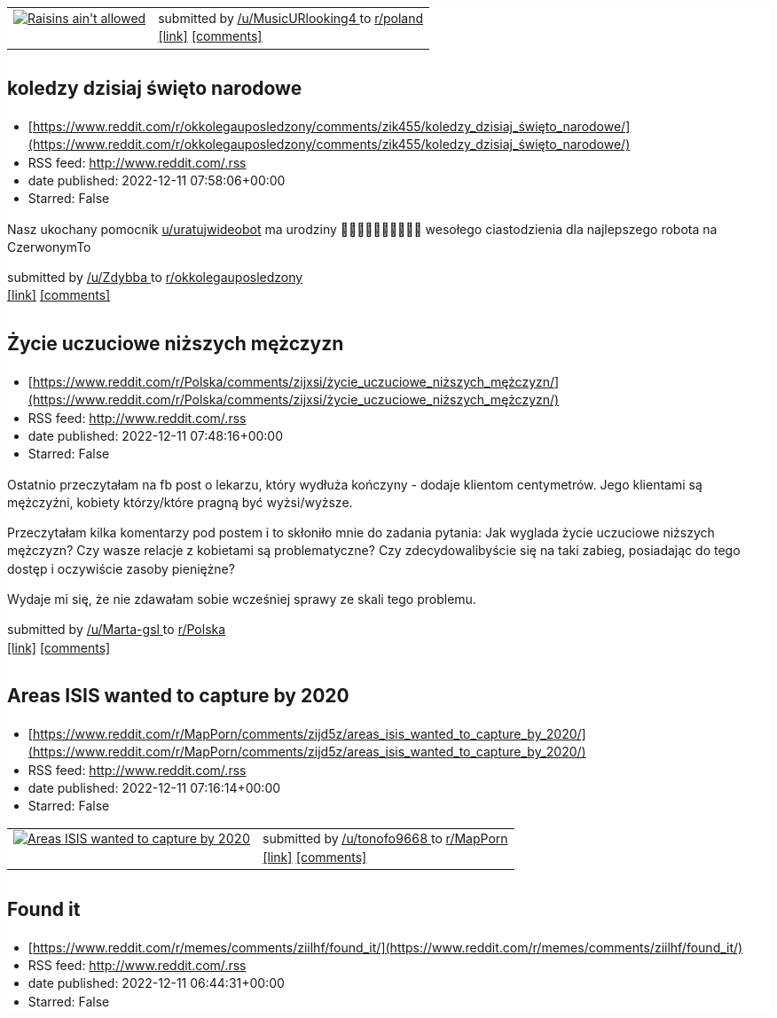<table> <tr><td> <a href="https://www.reddit.com/r/poland/comments/zik65l/raisins_aint_allowed/"> <img alt="Raisins ain't allowed" src="https://preview.redd.it/ca2j9qgu685a1.jpg?width=640&amp;crop=smart&amp;auto=webp&amp;s=65801bc418a19a782ac892a7749d208ea146b804" title="Raisins ain't allowed" /> </a> </td><td> &#32; submitted by &#32; <a href="https://www.reddit.com/user/MusicURlooking4"> /u/MusicURlooking4 </a> &#32; to &#32; <a href="https://www.reddit.com/r/poland/"> r/poland </a> <br /> <span><a href="https://i.redd.it/ca2j9qgu685a1.jpg">[link]</a></span> &#32; <span><a href="https://www.reddit.com/r/poland/comments/zik65l/raisins_aint_allowed/">[comments]</a></span> </td></tr></table>

## koledzy dzisiaj święto narodowe
 - [https://www.reddit.com/r/okkolegauposledzony/comments/zik455/koledzy_dzisiaj_święto_narodowe/](https://www.reddit.com/r/okkolegauposledzony/comments/zik455/koledzy_dzisiaj_święto_narodowe/)
 - RSS feed: http://www.reddit.com/.rss
 - date published: 2022-12-11 07:58:06+00:00
 - Starred: False

<div class="md"><p>Nasz ukochany pomocnik <a href="https://www.reddit.com/u/uratujwideobot">u/uratujwideobot</a> ma urodziny 🥳🥳🥳🎉🎉🎉🎉🍰🍰🍰 wesołego ciastodzienia dla najlepszego robota na CzerwonymTo</p> </div> &#32; submitted by &#32; <a href="https://www.reddit.com/user/Zdybba"> /u/Zdybba </a> &#32; to &#32; <a href="https://www.reddit.com/r/okkolegauposledzony/"> r/okkolegauposledzony </a> <br /> <span><a href="https://www.reddit.com/r/okkolegauposledzony/comments/zik455/koledzy_dzisiaj_święto_narodowe/">[link]</a></span> &#32; <span><a href="https://www.reddit.com/r/okkolegauposledzony/comments/zik455/koledzy_dzisiaj_święto_narodowe/">[comments]</a></span>

## Życie uczuciowe niższych mężczyzn
 - [https://www.reddit.com/r/Polska/comments/zijxsi/życie_uczuciowe_niższych_mężczyzn/](https://www.reddit.com/r/Polska/comments/zijxsi/życie_uczuciowe_niższych_mężczyzn/)
 - RSS feed: http://www.reddit.com/.rss
 - date published: 2022-12-11 07:48:16+00:00
 - Starred: False

<div class="md"><p>Ostatnio przeczytałam na fb post o lekarzu, który wydłuża kończyny - dodaje klientom centymetrów. Jego klientami są mężczyźni, kobiety którzy/które pragną być wyżsi/wyższe. </p> <p>Przeczytałam kilka komentarzy pod postem i to skłoniło mnie do zadania pytania: Jak wyglada życie uczuciowe niższych mężczyzn? Czy wasze relacje z kobietami są problematyczne? Czy zdecydowalibyście się na taki zabieg, posiadając do tego dostęp i oczywiście zasoby pieniężne? </p> <p>Wydaje mi się, że nie zdawałam sobie wcześniej sprawy ze skali tego problemu.</p> </div> &#32; submitted by &#32; <a href="https://www.reddit.com/user/Marta-gsl"> /u/Marta-gsl </a> &#32; to &#32; <a href="https://www.reddit.com/r/Polska/"> r/Polska </a> <br /> <span><a href="https://www.reddit.com/r/Polska/comments/zijxsi/życie_uczuciowe_niższych_mężczyzn/">[link]</a></span> &#32; <span><a href="https://www.reddit.com/r/Polska/comments/zijxsi/życie_uczuciowe_niższych_mężczyzn/">[comments]</a></span>

## Areas ISIS wanted to capture by 2020
 - [https://www.reddit.com/r/MapPorn/comments/zijd5z/areas_isis_wanted_to_capture_by_2020/](https://www.reddit.com/r/MapPorn/comments/zijd5z/areas_isis_wanted_to_capture_by_2020/)
 - RSS feed: http://www.reddit.com/.rss
 - date published: 2022-12-11 07:16:14+00:00
 - Starred: False

<table> <tr><td> <a href="https://www.reddit.com/r/MapPorn/comments/zijd5z/areas_isis_wanted_to_capture_by_2020/"> <img alt="Areas ISIS wanted to capture by 2020" src="https://preview.redd.it/8mzblildftn71.png?width=640&amp;crop=smart&amp;auto=webp&amp;s=1fb80dbd0015a3f151e53b2177503befb3fbba5e" title="Areas ISIS wanted to capture by 2020" /> </a> </td><td> &#32; submitted by &#32; <a href="https://www.reddit.com/user/tonofo9668"> /u/tonofo9668 </a> &#32; to &#32; <a href="https://www.reddit.com/r/MapPorn/"> r/MapPorn </a> <br /> <span><a href="https://i.redd.it/8mzblildftn71.png">[link]</a></span> &#32; <span><a href="https://www.reddit.com/r/MapPorn/comments/zijd5z/areas_isis_wanted_to_capture_by_2020/">[comments]</a></span> </td></tr></table>

## Found it
 - [https://www.reddit.com/r/memes/comments/ziilhf/found_it/](https://www.reddit.com/r/memes/comments/ziilhf/found_it/)
 - RSS feed: http://www.reddit.com/.rss
 - date published: 2022-12-11 06:44:31+00:00
 - Starred: False
